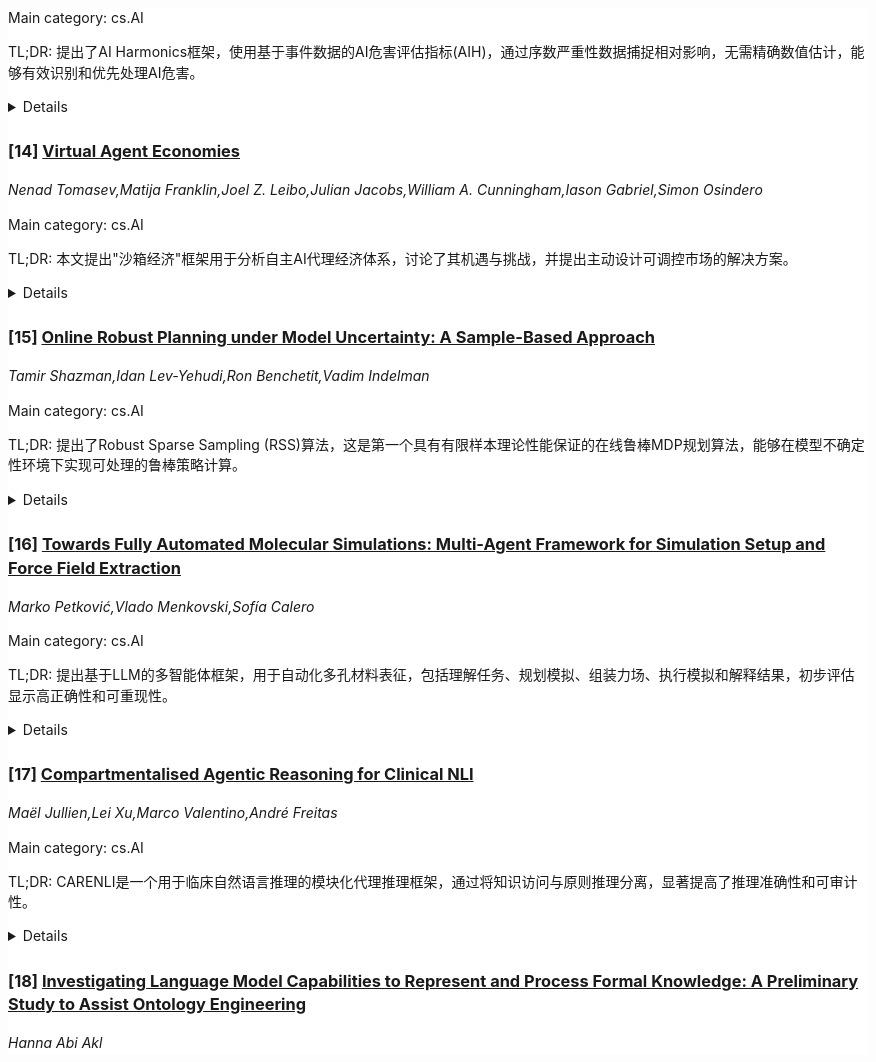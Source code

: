 Main category: cs.AI

TL;DR: 提出了AI Harmonics框架，使用基于事件数据的AI危害评估指标(AIH)，通过序数严重性数据捕捉相对影响，无需精确数值估计，能够有效识别和优先处理AI危害。


<details><summary>Details</summary></details>


### [14] [Virtual Agent Economies](https://arxiv.org/abs/2509.10147)
*Nenad Tomasev,Matija Franklin,Joel Z. Leibo,Julian Jacobs,William A. Cunningham,Iason Gabriel,Simon Osindero*

Main category: cs.AI

TL;DR: 本文提出"沙箱经济"框架用于分析自主AI代理经济体系，讨论了其机遇与挑战，并提出主动设计可调控市场的解决方案。


<details><summary>Details</summary></details>


### [15] [Online Robust Planning under Model Uncertainty: A Sample-Based Approach](https://arxiv.org/abs/2509.10162)
*Tamir Shazman,Idan Lev-Yehudi,Ron Benchetit,Vadim Indelman*

Main category: cs.AI

TL;DR: 提出了Robust Sparse Sampling (RSS)算法，这是第一个具有有限样本理论性能保证的在线鲁棒MDP规划算法，能够在模型不确定性环境下实现可处理的鲁棒策略计算。


<details><summary>Details</summary></details>


### [16] [Towards Fully Automated Molecular Simulations: Multi-Agent Framework for Simulation Setup and Force Field Extraction](https://arxiv.org/abs/2509.10210)
*Marko Petković,Vlado Menkovski,Sofía Calero*

Main category: cs.AI

TL;DR: 提出基于LLM的多智能体框架，用于自动化多孔材料表征，包括理解任务、规划模拟、组装力场、执行模拟和解释结果，初步评估显示高正确性和可重现性。


<details><summary>Details</summary></details>


### [17] [Compartmentalised Agentic Reasoning for Clinical NLI](https://arxiv.org/abs/2509.10222)
*Maël Jullien,Lei Xu,Marco Valentino,André Freitas*

Main category: cs.AI

TL;DR: CARENLI是一个用于临床自然语言推理的模块化代理推理框架，通过将知识访问与原则推理分离，显著提高了推理准确性和可审计性。


<details><summary>Details</summary></details>


### [18] [Investigating Language Model Capabilities to Represent and Process Formal Knowledge: A Preliminary Study to Assist Ontology Engineering](https://arxiv.org/abs/2509.10249)
*Hanna Abi Akl*
